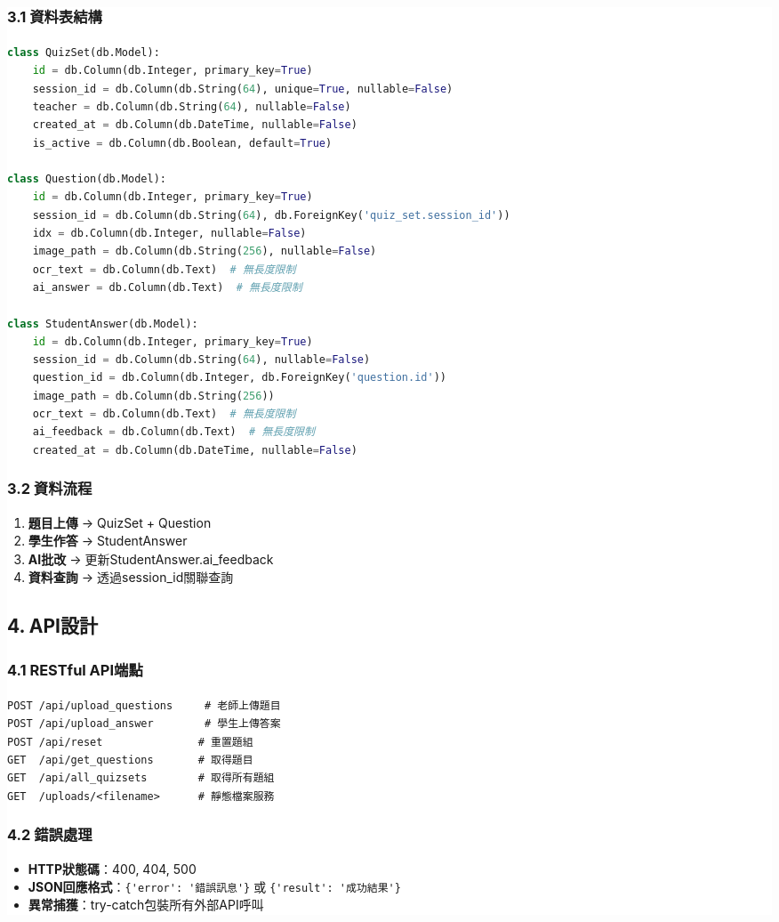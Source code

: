 ### 3.1 資料表結構
```python
class QuizSet(db.Model):
    id = db.Column(db.Integer, primary_key=True)
    session_id = db.Column(db.String(64), unique=True, nullable=False)
    teacher = db.Column(db.String(64), nullable=False)
    created_at = db.Column(db.DateTime, nullable=False)
    is_active = db.Column(db.Boolean, default=True)

class Question(db.Model):
    id = db.Column(db.Integer, primary_key=True)
    session_id = db.Column(db.String(64), db.ForeignKey('quiz_set.session_id'))
    idx = db.Column(db.Integer, nullable=False)
    image_path = db.Column(db.String(256), nullable=False)
    ocr_text = db.Column(db.Text)  # 無長度限制
    ai_answer = db.Column(db.Text)  # 無長度限制

class StudentAnswer(db.Model):
    id = db.Column(db.Integer, primary_key=True)
    session_id = db.Column(db.String(64), nullable=False)
    question_id = db.Column(db.Integer, db.ForeignKey('question.id'))
    image_path = db.Column(db.String(256))
    ocr_text = db.Column(db.Text)  # 無長度限制
    ai_feedback = db.Column(db.Text)  # 無長度限制
    created_at = db.Column(db.DateTime, nullable=False)
```

### 3.2 資料流程
1. **題目上傳** → QuizSet + Question
2. **學生作答** → StudentAnswer
3. **AI批改** → 更新StudentAnswer.ai_feedback
4. **資料查詢** → 透過session_id關聯查詢

## 4. API設計

### 4.1 RESTful API端點
```
POST /api/upload_questions     # 老師上傳題目
POST /api/upload_answer        # 學生上傳答案
POST /api/reset               # 重置題組
GET  /api/get_questions       # 取得題目
GET  /api/all_quizsets        # 取得所有題組
GET  /uploads/<filename>      # 靜態檔案服務
```

### 4.2 錯誤處理
- **HTTP狀態碼**：400, 404, 500
- **JSON回應格式**：`{'error': '錯誤訊息'}` 或 `{'result': '成功結果'}`
- **異常捕獲**：try-catch包裝所有外部API呼叫
